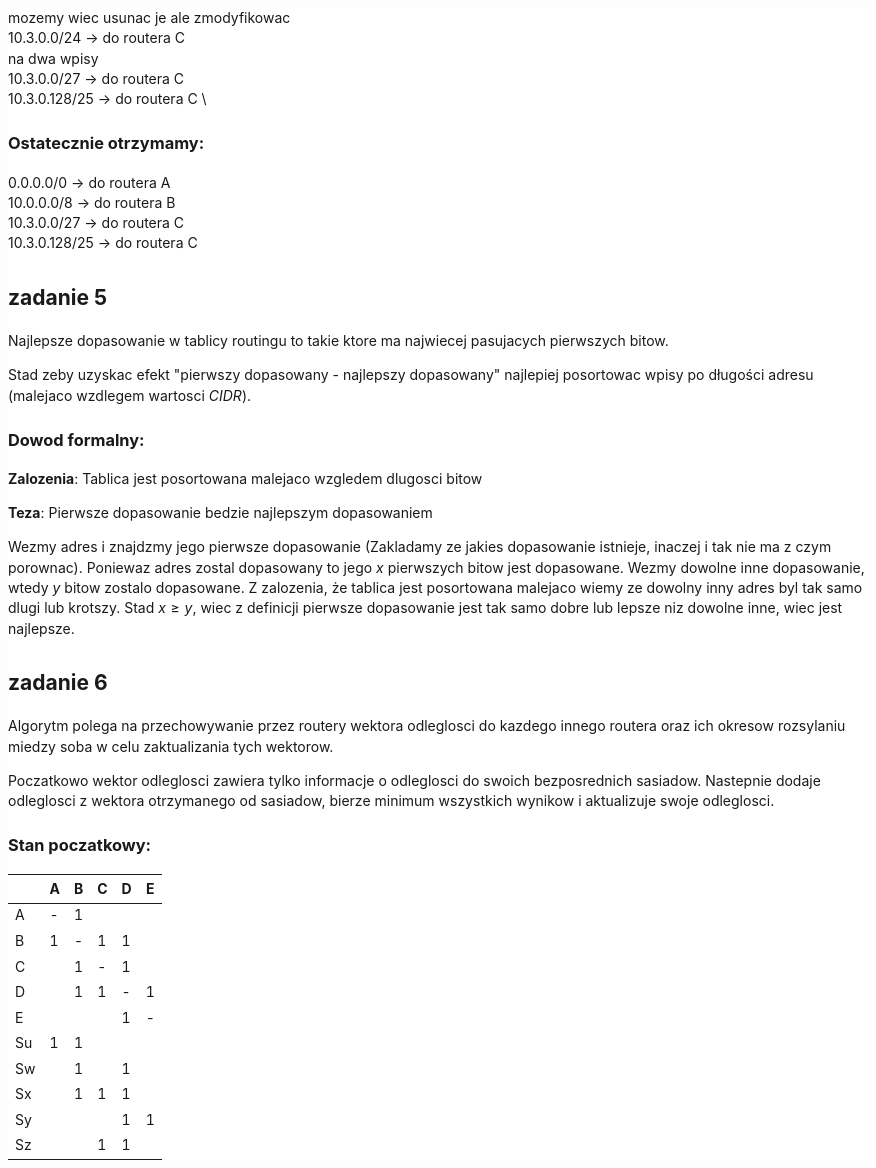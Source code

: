 mozemy wiec usunac je ale zmodyfikowac \
10.3.0.0/24 → do routera C \
na dwa wpisy \
10.3.0.0/27 → do routera C \
10.3.0.128/25 → do routera C \

### Ostatecznie otrzymamy:

0.0.0.0/0 → do routera A \
10.0.0.0/8 → do routera B \
10.3.0.0/27 → do routera C \
10.3.0.128/25 → do routera C

## zadanie 5

Najlepsze dopasowanie w tablicy routingu to takie ktore ma najwiecej pasujacych pierwszych bitow.

Stad zeby uzyskac efekt "pierwszy dopasowany - najlepszy dopasowany" najlepiej posortowac wpisy po długości adresu (malejaco wzdlegem wartosci *CIDR*).

### Dowod formalny:

**Zalozenia**: Tablica jest posortowana malejaco wzgledem dlugosci bitow

**Teza**: Pierwsze dopasowanie bedzie najlepszym dopasowaniem

Wezmy adres i znajdzmy jego pierwsze dopasowanie (Zakladamy ze jakies dopasowanie istnieje, inaczej i tak nie ma z czym porownac). Poniewaz adres zostal dopasowany to jego $x$ pierwszych bitow jest dopasowane. Wezmy dowolne inne dopasowanie, wtedy $y$ bitow zostalo dopasowane. Z zalozenia, że tablica jest posortowana malejaco wiemy ze dowolny inny adres byl tak samo dlugi lub krotszy. Stad $x \ge y$, wiec z definicji pierwsze dopasowanie jest tak samo dobre lub lepsze niz dowolne inne, wiec jest najlepsze.

<div style="page-break-before: always;"></div>

## zadanie 6

Algorytm polega na przechowywanie przez routery wektora odleglosci do kazdego innego routera oraz ich okresow rozsylaniu miedzy soba w celu zaktualizania tych wektorow.

Poczatkowo wektor odleglosci zawiera tylko informacje o odleglosci do swoich bezposrednich sasiadow. Nastepnie dodaje odleglosci z wektora otrzymanego od sasiadow, bierze minimum wszystkich wynikow i aktualizuje swoje odleglosci.

### Stan poczatkowy:

|    | A | B | C | D | E |
|----|---|---|---|---|---|
| A  | - | 1 |   |   |   |
| B  | 1 | - | 1 | 1 |   |
| C  |   | 1 | - | 1 |   |
| D  |   | 1 | 1 | - | 1 |
| E  |   |   |   | 1 | - |
| Su | 1 | 1 |   |   |   |
| Sw |   | 1 |   | 1 |   |
| Sx |   | 1 | 1 | 1 |   |
| Sy |   |   |   | 1 | 1 |
| Sz |   |   | 1 | 1 |   |
